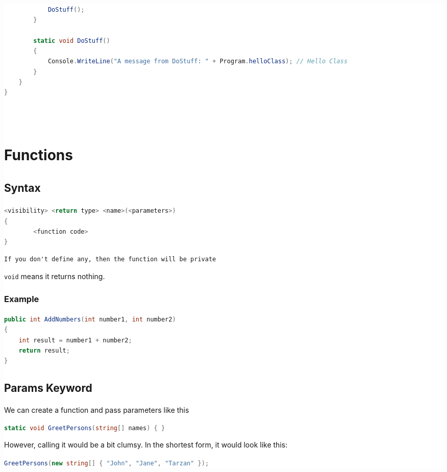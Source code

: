 ```c#
            DoStuff();
        }

        static void DoStuff()
        {
            Console.WriteLine("A message from DoStuff: " + Program.helloClass); // Hello Class
        }
    }
}
```

<br>



<br>

# Functions

## Syntax

```c#
<visibility> <return type> <name>(<parameters>)
{
        <function code>
}
```

```If you don't define any, then the function will be private```

```void``` means it returns nothing.

### Example

```c#
public int AddNumbers(int number1, int number2)
{
    int result = number1 + number2;
    return result;
}
```

## Params Keyword

We can create a function and pass parameters like this

```c#
static void GreetPersons(string[] names) { }
```

However, calling it would be a bit clumsy. In the shortest form, it would look like this:

```c#
GreetPersons(new string[] { "John", "Jane", "Tarzan" });
```
